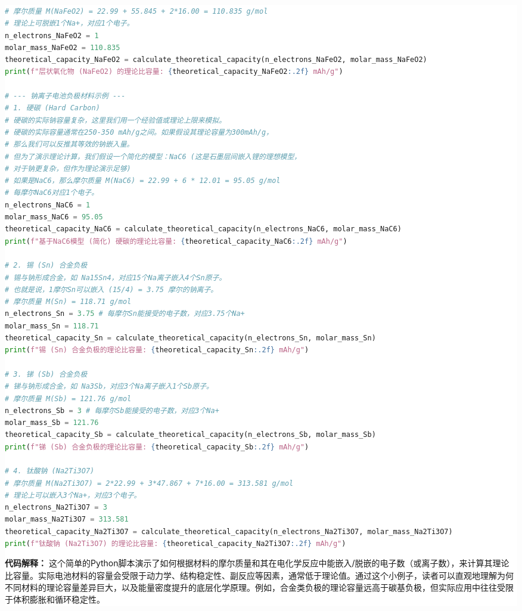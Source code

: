 ```python
# 摩尔质量 M(NaFeO2) = 22.99 + 55.845 + 2*16.00 = 110.835 g/mol
# 理论上可脱嵌1个Na+，对应1个电子。
n_electrons_NaFeO2 = 1
molar_mass_NaFeO2 = 110.835
theoretical_capacity_NaFeO2 = calculate_theoretical_capacity(n_electrons_NaFeO2, molar_mass_NaFeO2)
print(f"层状氧化物 (NaFeO2) 的理论比容量: {theoretical_capacity_NaFeO2:.2f} mAh/g")

# --- 钠离子电池负极材料示例 ---
# 1. 硬碳 (Hard Carbon)
# 硬碳的实际钠容量复杂，这里我们用一个经验值或理论上限来模拟。
# 硬碳的实际容量通常在250-350 mAh/g之间。如果假设其理论容量为300mAh/g，
# 那么我们可以反推其等效的钠嵌入量。
# 但为了演示理论计算，我们假设一个简化的模型：NaC6 (这是石墨层间嵌入锂的理想模型，
# 对于钠更复杂，但作为理论演示足够)
# 如果是NaC6，那么摩尔质量 M(NaC6) = 22.99 + 6 * 12.01 = 95.05 g/mol
# 每摩尔NaC6对应1个电子。
n_electrons_NaC6 = 1
molar_mass_NaC6 = 95.05
theoretical_capacity_NaC6 = calculate_theoretical_capacity(n_electrons_NaC6, molar_mass_NaC6)
print(f"基于NaC6模型 (简化) 硬碳的理论比容量: {theoretical_capacity_NaC6:.2f} mAh/g")

# 2. 锡 (Sn) 合金负极
# 锡与钠形成合金，如 Na15Sn4，对应15个Na离子嵌入4个Sn原子。
# 也就是说，1摩尔Sn可以嵌入 (15/4) = 3.75 摩尔的钠离子。
# 摩尔质量 M(Sn) = 118.71 g/mol
n_electrons_Sn = 3.75 # 每摩尔Sn能接受的电子数，对应3.75个Na+
molar_mass_Sn = 118.71
theoretical_capacity_Sn = calculate_theoretical_capacity(n_electrons_Sn, molar_mass_Sn)
print(f"锡 (Sn) 合金负极的理论比容量: {theoretical_capacity_Sn:.2f} mAh/g")

# 3. 锑 (Sb) 合金负极
# 锑与钠形成合金，如 Na3Sb，对应3个Na离子嵌入1个Sb原子。
# 摩尔质量 M(Sb) = 121.76 g/mol
n_electrons_Sb = 3 # 每摩尔Sb能接受的电子数，对应3个Na+
molar_mass_Sb = 121.76
theoretical_capacity_Sb = calculate_theoretical_capacity(n_electrons_Sb, molar_mass_Sb)
print(f"锑 (Sb) 合金负极的理论比容量: {theoretical_capacity_Sb:.2f} mAh/g")

# 4. 钛酸钠 (Na2Ti3O7)
# 摩尔质量 M(Na2Ti3O7) = 2*22.99 + 3*47.867 + 7*16.00 = 313.581 g/mol
# 理论上可以嵌入3个Na+，对应3个电子。
n_electrons_Na2Ti3O7 = 3
molar_mass_Na2Ti3O7 = 313.581
theoretical_capacity_Na2Ti3O7 = calculate_theoretical_capacity(n_electrons_Na2Ti3O7, molar_mass_Na2Ti3O7)
print(f"钛酸钠 (Na2Ti3O7) 的理论比容量: {theoretical_capacity_Na2Ti3O7:.2f} mAh/g")
```

**代码解释：**
这个简单的Python脚本演示了如何根据材料的摩尔质量和其在电化学反应中能嵌入/脱嵌的电子数（或离子数），来计算其理论比容量。实际电池材料的容量会受限于动力学、结构稳定性、副反应等因素，通常低于理论值。通过这个小例子，读者可以直观地理解为何不同材料的理论容量差异巨大，以及能量密度提升的底层化学原理。例如，合金类负极的理论容量远高于碳基负极，但实际应用中往往受限于体积膨胀和循环稳定性。
